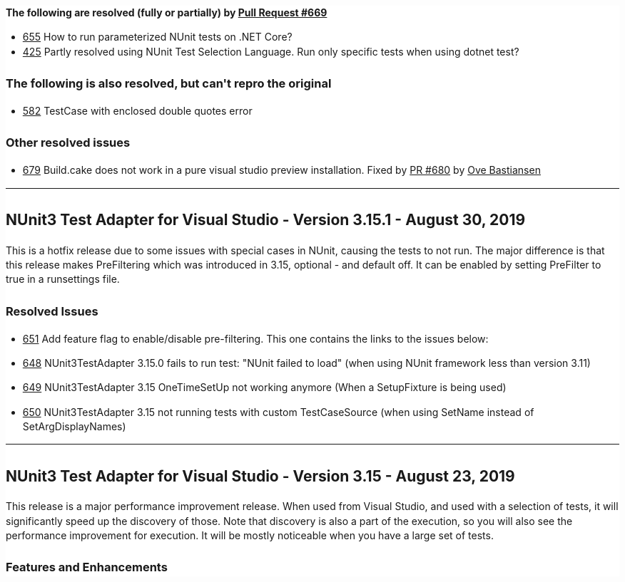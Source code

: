 **The following are resolved (fully or partially) by [Pull Request #669](https://github.com/nunit/nunit3-vs-adapter/pull/669)**

* [655](https://github.com/nunit/nunit3-vs-adapter/issues/655)  How to run parameterized NUnit tests on .NET Core?
* [425](https://github.com/nunit/nunit3-vs-adapter/issues/425)  Partly resolved using NUnit Test Selection Language. Run only specific tests when using dotnet test?

### The following is also resolved, but can't repro the original

* [582](https://github.com/nunit/nunit3-vs-adapter/issues/582) TestCase with enclosed double quotes error

### Other resolved issues

* [679](https://github.com/nunit/nunit3-vs-adapter/issues/679) Build.cake does not work in a pure visual studio preview installation.  Fixed by [PR #680](https://github.com/nunit/nunit3-vs-adapter/pull/680) by [Ove Bastiansen](https://github.com/ovebastiansen)

----

## NUnit3 Test Adapter for Visual Studio - Version 3.15.1 - August 30, 2019

This is a hotfix release due to some issues with special cases in NUnit, causing the tests to not run.
The major difference is that this release makes PreFiltering which was introduced in 3.15, optional - and default off. It can be enabled by setting PreFilter to true in a runsettings file.

### Resolved Issues

* [651](https://github.com/nunit/nunit3-vs-adapter/issues/651)  Add feature flag to enable/disable pre-filtering.  This one contains the links to the issues below:

* [648](https://github.com/nunit/nunit3-vs-adapter/issues/648) NUnit3TestAdapter 3.15.0 fails to run test: "NUnit failed to load" (when using NUnit framework  less than version 3.11)
* [649](https://github.com/nunit/nunit3-vs-adapter/issues/649) NUnit3TestAdapter 3.15 OneTimeSetUp not working anymore  (When a SetupFixture is being used)
* [650](https://github.com/nunit/nunit3-vs-adapter/issues/650) NUnit3TestAdapter 3.15 not running tests with custom TestCaseSource (when using SetName instead of SetArgDisplayNames)

----

## NUnit3 Test Adapter for Visual Studio - Version 3.15 - August 23, 2019

This release is a major performance improvement release.  When used from Visual Studio, and used with a selection of tests, it will significantly speed up the discovery of those.  Note that discovery is also a part of the execution, so you will also see the performance improvement for execution.  It will be mostly noticeable when you have a large set of tests.  

### Features and Enhancements
